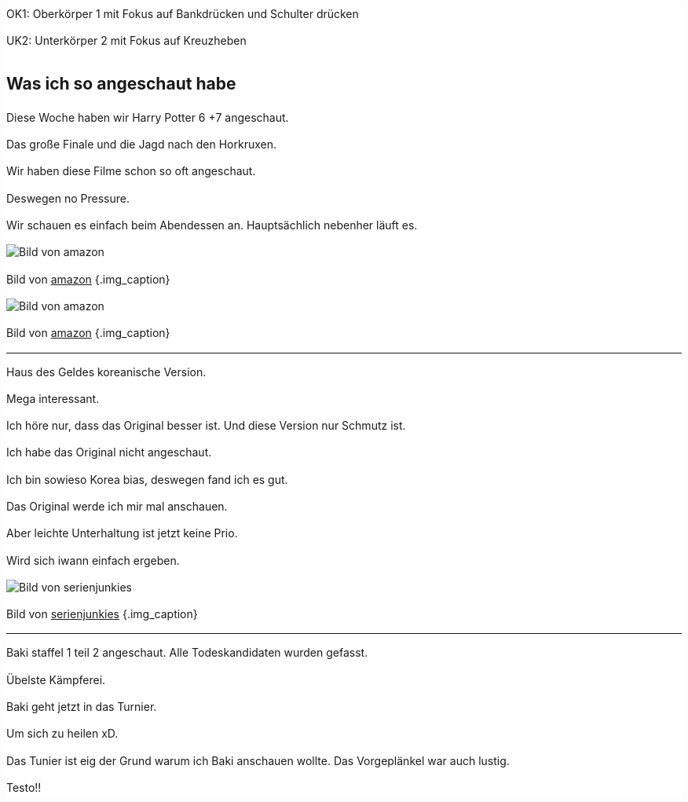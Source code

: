 OK1: Oberkörper 1 mit Fokus auf Bankdrücken und Schulter drücken

UK2: Unterkörper 2 mit Fokus auf Kreuzheben

## Was ich so angeschaut habe

Diese Woche haben wir Harry Potter 6 +7 angeschaut.

Das große Finale und die Jagd nach den Horkruxen. 

Wir haben diese Filme schon so oft angeschaut. 

Deswegen no Pressure. 

Wir schauen es einfach beim Abendessen an. Hauptsächlich nebenher läuft es. 

![Bild von [amazon](https://www.amazon.de/Harry-Potter-Halbblutprinz-dt-OV/dp/B00FYWUMZC)](/images/posts/kw52/hp6.jpg)

Bild von [amazon](https://www.amazon.de/Harry-Potter-Halbblutprinz-dt-OV/dp/B00FYWUMZC) {.img_caption}

![Bild von [amazon](https://www.amazon.de/-/en/Daniel-Radcliffe/dp/B00IKDGKY4)](/images/posts/kw52/hp7-1.jpg)

Bild von [amazon](https://www.amazon.de/-/en/Daniel-Radcliffe/dp/B00IKDGKY4) {.img_caption}

---

Haus des Geldes koreanische Version. 

Mega interessant. 

Ich höre nur, dass das Original besser ist. Und diese Version nur Schmutz ist. 

Ich habe das Original nicht angeschaut. 

Ich bin sowieso Korea bias, deswegen fand ich es gut. 

Das Original werde ich mir mal anschauen. 

Aber leichte Unterhaltung ist jetzt keine Prio. 

Wird sich iwann einfach ergeben. 

![Bild von [serienjunkies](https://www.serienjunkies.de/news/haus-geldes-korea-offizieller-trailer-113386.html)](/images/posts/kw52/haus-des-geldes-korea.jpg)

Bild von [serienjunkies](https://www.serienjunkies.de/news/haus-geldes-korea-offizieller-trailer-113386.html) {.img_caption}

---

Baki staffel 1 teil 2 angeschaut. Alle Todeskandidaten wurden gefasst. 

Übelste Kämpferei. 

Baki geht jetzt in das Turnier. 

Um sich zu heilen xD. 

Das Tunier ist eig der Grund warum ich Baki anschauen wollte. Das Vorgeplänkel war auch lustig. 

Testo!!
